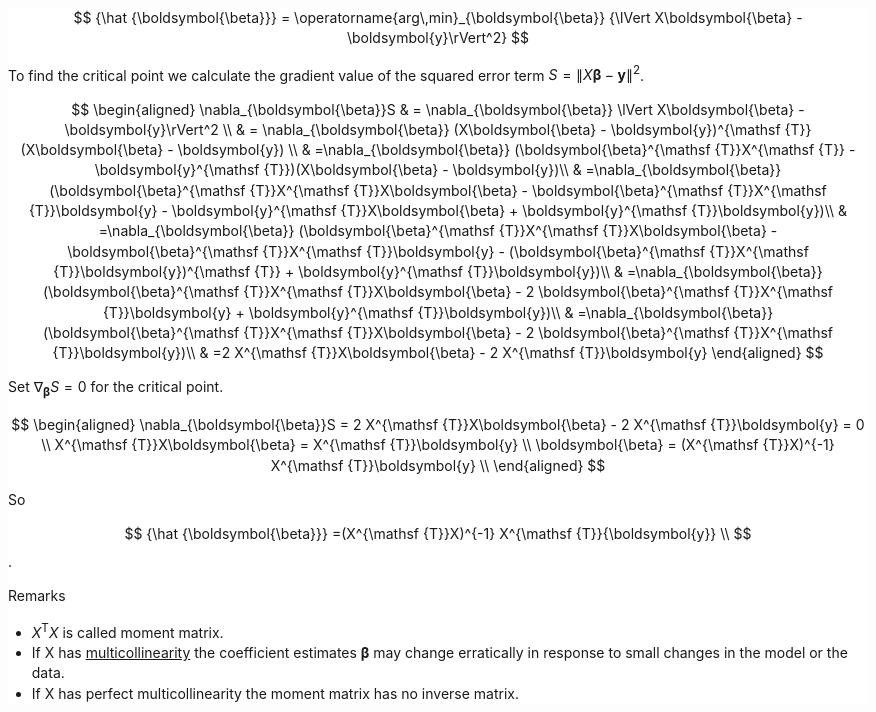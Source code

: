 $$
{\hat {\boldsymbol{\beta}}} = \operatorname{arg\,min}_{\boldsymbol{\beta}} {\lVert X\boldsymbol{\beta} - \boldsymbol{y}\rVert^2}
$$

To find the critical point we calculate the gradient value of the squared error term $S = \lVert X\boldsymbol{\beta} - \boldsymbol{y}\rVert^2$.

$$
\begin{aligned}
\nabla_{\boldsymbol{\beta}}S & = \nabla_{\boldsymbol{\beta}} \lVert X\boldsymbol{\beta} - \boldsymbol{y}\rVert^2 \\
& = \nabla_{\boldsymbol{\beta}} (X\boldsymbol{\beta} - \boldsymbol{y})^{\mathsf {T}}(X\boldsymbol{\beta} - \boldsymbol{y}) \\
& =\nabla_{\boldsymbol{\beta}} (\boldsymbol{\beta}^{\mathsf {T}}X^{\mathsf {T}} - \boldsymbol{y}^{\mathsf {T}})(X\boldsymbol{\beta} - \boldsymbol{y})\\
& =\nabla_{\boldsymbol{\beta}} (\boldsymbol{\beta}^{\mathsf {T}}X^{\mathsf {T}}X\boldsymbol{\beta} - \boldsymbol{\beta}^{\mathsf {T}}X^{\mathsf {T}}\boldsymbol{y} - \boldsymbol{y}^{\mathsf {T}}X\boldsymbol{\beta} + \boldsymbol{y}^{\mathsf {T}}\boldsymbol{y})\\
& =\nabla_{\boldsymbol{\beta}} (\boldsymbol{\beta}^{\mathsf {T}}X^{\mathsf {T}}X\boldsymbol{\beta} - \boldsymbol{\beta}^{\mathsf {T}}X^{\mathsf {T}}\boldsymbol{y} - (\boldsymbol{\beta}^{\mathsf {T}}X^{\mathsf {T}}\boldsymbol{y})^{\mathsf {T}} + \boldsymbol{y}^{\mathsf {T}}\boldsymbol{y})\\
& =\nabla_{\boldsymbol{\beta}} (\boldsymbol{\beta}^{\mathsf {T}}X^{\mathsf {T}}X\boldsymbol{\beta} - 2 \boldsymbol{\beta}^{\mathsf {T}}X^{\mathsf {T}}\boldsymbol{y} + \boldsymbol{y}^{\mathsf {T}}\boldsymbol{y})\\
& =\nabla_{\boldsymbol{\beta}} (\boldsymbol{\beta}^{\mathsf {T}}X^{\mathsf {T}}X\boldsymbol{\beta} - 2 \boldsymbol{\beta}^{\mathsf {T}}X^{\mathsf {T}}\boldsymbol{y})\\
& =2 X^{\mathsf {T}}X\boldsymbol{\beta} - 2 X^{\mathsf {T}}\boldsymbol{y}
\end{aligned}
$$

Set $\nabla_{\boldsymbol{\beta}}S = 0$ for the critical point.

$$
\begin{aligned}
\nabla_{\boldsymbol{\beta}}S = 2 X^{\mathsf {T}}X\boldsymbol{\beta} - 2 X^{\mathsf {T}}\boldsymbol{y} = 0 \\
X^{\mathsf {T}}X\boldsymbol{\beta} = X^{\mathsf {T}}\boldsymbol{y} \\
\boldsymbol{\beta} = (X^{\mathsf {T}}X)^{-1} X^{\mathsf {T}}\boldsymbol{y} \\
\end{aligned}
$$

So

$$
{\hat {\boldsymbol{\beta}}} =(X^{\mathsf {T}}X)^{-1} X^{\mathsf {T}}{\boldsymbol{y}} \\
$$
.

Remarks

- $X^{\mathsf {T}}X$ is called moment matrix.
- If X has [multicollinearity](https://en.wikipedia.org/wiki/Multicollinearity) the coefficient estimates $\boldsymbol{\beta}$ may change erratically in response to small changes in the model or the data.
- If X has perfect multicollinearity the moment matrix has no inverse matrix.
